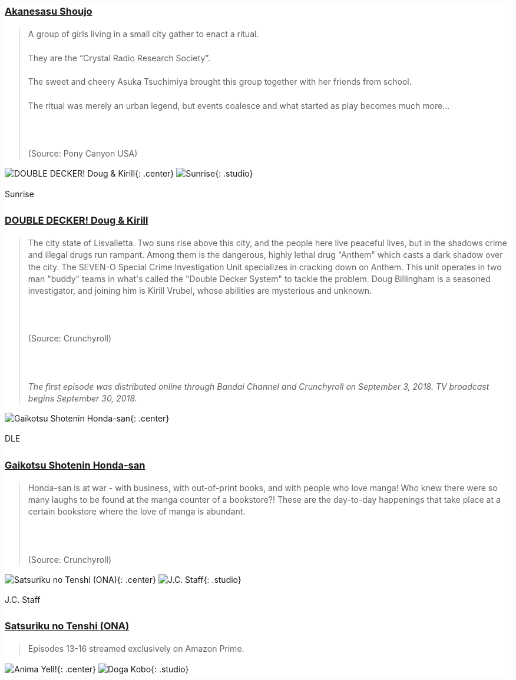 ### [Akanesasu Shoujo](https://anilist.co/anime/101360)

> A group of girls living in a small city gather to enact a ritual.<br><br/>They are the “Crystal Radio Research Society”.<br><br/>The sweet and cheery Asuka Tsuchimiya brought this group together with her friends from school.<br><br/>The ritual was merely an urban legend, but events coalesce and what started as play becomes much more... <br><br><br/><br/>(Source: Pony Canyon USA)




![DOUBLE DECKER! Doug & Kirill]({filename}/images/anime/2018/fall/101318-eQZqO7jbfVOs.jpg "DOUBLE DECKER! Doug & Kirill"){: .center} 
![Sunrise]({filename}/images/anime/studios/half/.png){: .studio}

<div class="studio">Sunrise</div>

### [DOUBLE DECKER! Doug & Kirill](https://anilist.co/anime/101318)

> The city state of Lisvalletta. Two suns rise above this city, and the people here live peaceful lives, but in the shadows crime and illegal drugs run rampant. Among them is the dangerous, highly lethal drug "Anthem" which casts a dark shadow over the city. The SEVEN-O Special Crime Investigation Unit specializes in cracking down on Anthem. This unit operates in two man "buddy" teams in what's called the "Double Decker System" to tackle the problem. Doug Billingham is a seasoned investigator, and joining him is Kirill Vrubel, whose abilities are mysterious and unknown.<br><br><br/><br/>(Source: Crunchyroll)<br><br><br/><br/><i>The first episode was distributed online through Bandai Channel and Crunchyroll on September 3, 2018. TV broadcast begins September 30, 2018.</i>




![Gaikotsu Shotenin Honda-san]({filename}/images/anime/2018/fall/100093-OZswKrGxD6KL.jpg "Gaikotsu Shotenin Honda-san"){: .center} 
<div class="studio">DLE</div>

### [Gaikotsu Shotenin Honda-san](https://anilist.co/anime/100093)

> Honda-san is at war - with business, with out-of-print books, and with people who love manga! Who knew there were so many laughs to be found at the manga counter of a bookstore?! These are the day-to-day happenings that take place at a certain bookstore where the love of manga is abundant.<br><br/><br><br/>(Source: Crunchyroll)



![Satsuriku no Tenshi (ONA)]({filename}/images/anime/2018/fall/104243-i2VvLTuJH5I3.jpg "Satsuriku no Tenshi (ONA)"){: .center} 
![J.C. Staff]({filename}/images/anime/studios/half/.png){: .studio}

<div class="studio">J.C. Staff</div>

### [Satsuriku no Tenshi (ONA)](https://anilist.co/anime/104243)

> Episodes 13-16 streamed exclusively on Amazon Prime.



![Anima Yell!]({filename}/images/anime/2018/fall/101013-hFT0b0mqC1oY.jpg "Anima Yell!"){: .center} 
![Doga Kobo]({filename}/images/anime/studios/half/.png){: .studio}
